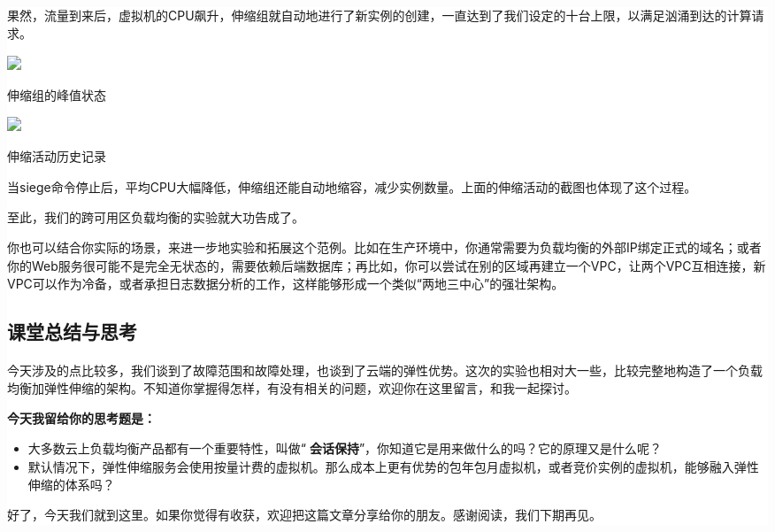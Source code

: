 果然，流量到来后，虚拟机的CPU飙升，伸缩组就自动地进行了新实例的创建，一直达到了我们设定的十台上限，以满足汹涌到达的计算请求。

![](https://static001.geekbang.org/resource/image/b3/82/b329026b1adfc5fc8e6294496012ee82.jpg?wh=569*250)

伸缩组的峰值状态

![](https://static001.geekbang.org/resource/image/fd/f8/fd03d6cc2a9228decbca5fb962e372f8.jpg?wh=832*225)

伸缩活动历史记录

当siege命令停止后，平均CPU大幅降低，伸缩组还能自动地缩容，减少实例数量。上面的伸缩活动的截图也体现了这个过程。

至此，我们的跨可用区负载均衡的实验就大功告成了。

你也可以结合你实际的场景，来进一步地实验和拓展这个范例。比如在生产环境中，你通常需要为负载均衡的外部IP绑定正式的域名；或者你的Web服务很可能不是完全无状态的，需要依赖后端数据库；再比如，你可以尝试在别的区域再建立一个VPC，让两个VPC互相连接，新VPC可以作为冷备，或者承担日志数据分析的工作，这样能够形成一个类似“两地三中心”的强壮架构。

## 课堂总结与思考

今天涉及的点比较多，我们谈到了故障范围和故障处理，也谈到了云端的弹性优势。这次的实验也相对大一些，比较完整地构造了一个负载均衡加弹性伸缩的架构。不知道你掌握得怎样，有没有相关的问题，欢迎你在这里留言，和我一起探讨。

**今天我留给你的思考题是：**

- 大多数云上负载均衡产品都有一个重要特性，叫做“ **会话保持**”，你知道它是用来做什么的吗？它的原理又是什么呢？
- 默认情况下，弹性伸缩服务会使用按量计费的虚拟机。那么成本上更有优势的包年包月虚拟机，或者竞价实例的虚拟机，能够融入弹性伸缩的体系吗？

好了，今天我们就到这里。如果你觉得有收获，欢迎把这篇文章分享给你的朋友。感谢阅读，我们下期再见。